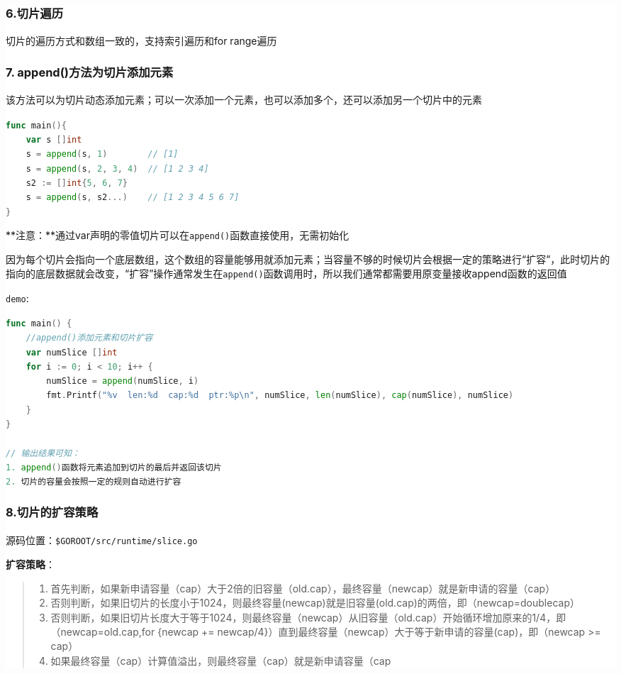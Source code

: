 ### 6.切片遍历

切片的遍历方式和数组一致的，支持索引遍历和for range遍历



### 7. append()方法为切片添加元素

该方法可以为切片动态添加元素；可以一次添加一个元素，也可以添加多个，还可以添加另一个切片中的元素

```go
func main(){
	var s []int
	s = append(s, 1)        // [1]
	s = append(s, 2, 3, 4)  // [1 2 3 4]
	s2 := []int{5, 6, 7}  
	s = append(s, s2...)    // [1 2 3 4 5 6 7]
}
```

**注意：**通过var声明的零值切片可以在`append()`函数直接使用，无需初始化

因为每个切片会指向一个底层数组，这个数组的容量能够用就添加元素；当容量不够的时候切片会根据一定的策略进行“扩容”，此时切片的指向的底层数据就会改变，“扩容”操作通常发生在`append()`函数调用时，所以我们通常都需要用原变量接收append函数的返回值

`demo`:

```go
func main() {
	//append()添加元素和切片扩容
	var numSlice []int
	for i := 0; i < 10; i++ {
		numSlice = append(numSlice, i)
		fmt.Printf("%v  len:%d  cap:%d  ptr:%p\n", numSlice, len(numSlice), cap(numSlice), numSlice)
	}
}

// 输出结果可知：
1. append()函数将元素追加到切片的最后并返回该切片
2. 切片的容量会按照一定的规则自动进行扩容
```



### 8.切片的扩容策略

源码位置：`$GOROOT/src/runtime/slice.go`

**扩容策略**：

> 1. 首先判断，如果新申请容量（cap）大于2倍的旧容量（old.cap），最终容量（newcap）就是新申请的容量（cap）
> 2. 否则判断，如果旧切片的长度小于1024，则最终容量(newcap)就是旧容量(old.cap)的两倍，即（newcap=doublecap）
> 3. 否则判断，如果旧切片长度大于等于1024，则最终容量（newcap）从旧容量（old.cap）开始循环增加原来的1/4，即（newcap=old.cap,for {newcap += newcap/4}）直到最终容量（newcap）大于等于新申请的容量(cap)，即（newcap >= cap）
> 4. 如果最终容量（cap）计算值溢出，则最终容量（cap）就是新申请容量（cap
